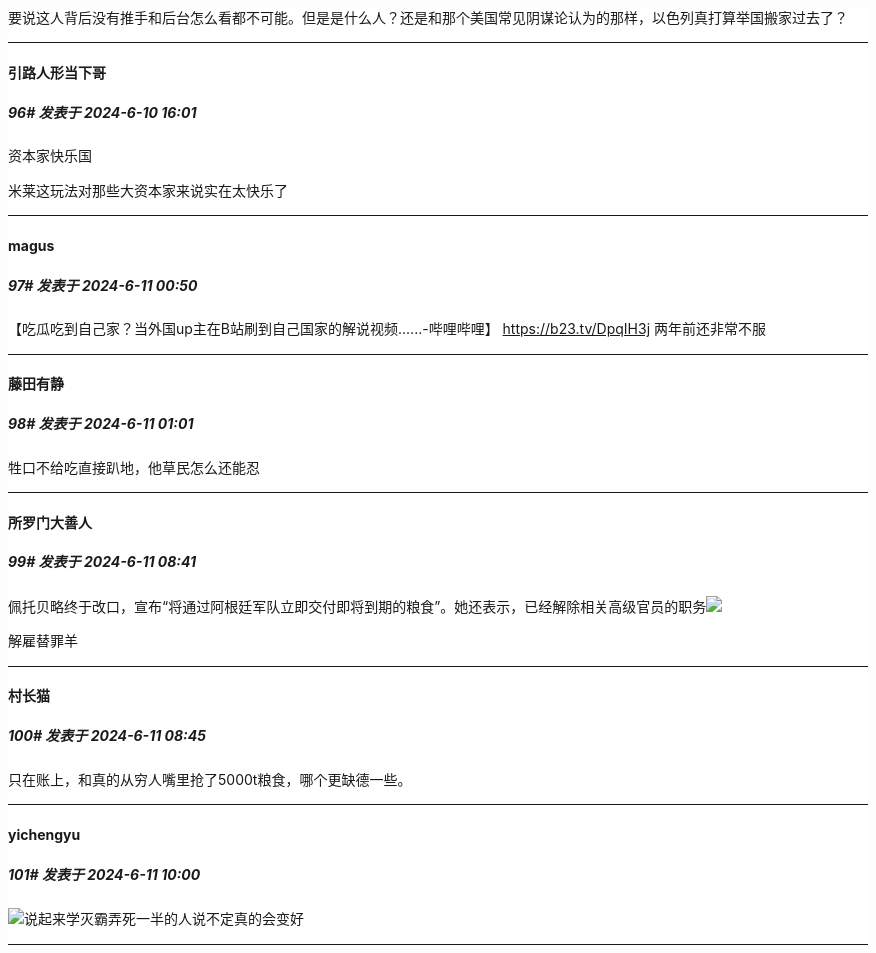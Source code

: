 要说这人背后没有推手和后台怎么看都不可能。但是是什么人？还是和那个美国常见阴谋论认为的那样，以色列真打算举国搬家过去了？


*****

####  引路人形当下哥  
##### 96#       发表于 2024-6-10 16:01

资本家快乐国

米莱这玩法对那些大资本家来说实在太快乐了


*****

####  magus  
##### 97#       发表于 2024-6-11 00:50

【吃瓜吃到自己家？当外国up主在B站刷到自己国家的解说视频......-哔哩哔哩】 https://b23.tv/DpqIH3j
两年前还非常不服


*****

####  藤田有静  
##### 98#       发表于 2024-6-11 01:01

牲口不给吃直接趴地，他草民怎么还能忍


*****

####  所罗门大善人  
##### 99#       发表于 2024-6-11 08:41

佩托贝略终于改口，宣布“将通过阿根廷军队立即交付即将到期的粮食”。她还表示，已经解除相关高级官员的职务<img src="https://static.saraba1st.com/image/smiley/face2017/053.png" referrerpolicy="no-referrer">

解雇替罪羊


*****

####  村长猫  
##### 100#       发表于 2024-6-11 08:45

只在账上，和真的从穷人嘴里抢了5000t粮食，哪个更缺德一些。


*****

####  yichengyu  
##### 101#       发表于 2024-6-11 10:00

<img src="https://static.saraba1st.com/image/smiley/face2017/046.png" referrerpolicy="no-referrer">说起来学灭霸弄死一半的人说不定真的会变好


*****
